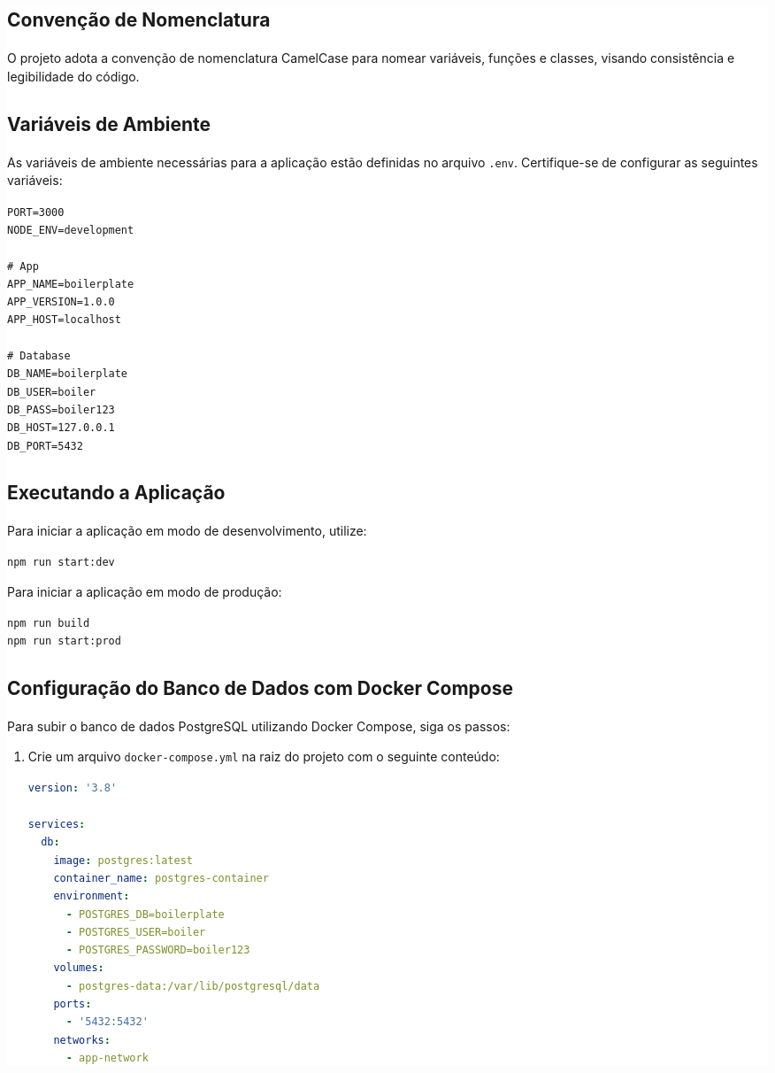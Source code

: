 ## Convenção de Nomenclatura

O projeto adota a convenção de nomenclatura CamelCase para nomear variáveis, funções e classes, visando consistência e legibilidade do código.

## Variáveis de Ambiente

As variáveis de ambiente necessárias para a aplicação estão definidas no arquivo `.env`. Certifique-se de configurar as seguintes variáveis:

```
PORT=3000
NODE_ENV=development

# App
APP_NAME=boilerplate
APP_VERSION=1.0.0
APP_HOST=localhost

# Database
DB_NAME=boilerplate
DB_USER=boiler
DB_PASS=boiler123
DB_HOST=127.0.0.1
DB_PORT=5432
```

## Executando a Aplicação

Para iniciar a aplicação em modo de desenvolvimento, utilize:

```bash
npm run start:dev
```

Para iniciar a aplicação em modo de produção:

```bash
npm run build
npm run start:prod
```

## Configuração do Banco de Dados com Docker Compose

Para subir o banco de dados PostgreSQL utilizando Docker Compose, siga os passos:

1. Crie um arquivo `docker-compose.yml` na raiz do projeto com o seguinte conteúdo:

   ```yaml
   version: '3.8'

   services:
     db:
       image: postgres:latest
       container_name: postgres-container
       environment:
         - POSTGRES_DB=boilerplate
         - POSTGRES_USER=boiler
         - POSTGRES_PASSWORD=boiler123
       volumes:
         - postgres-data:/var/lib/postgresql/data
       ports:
         - '5432:5432'
       networks:
         - app-network

   ```